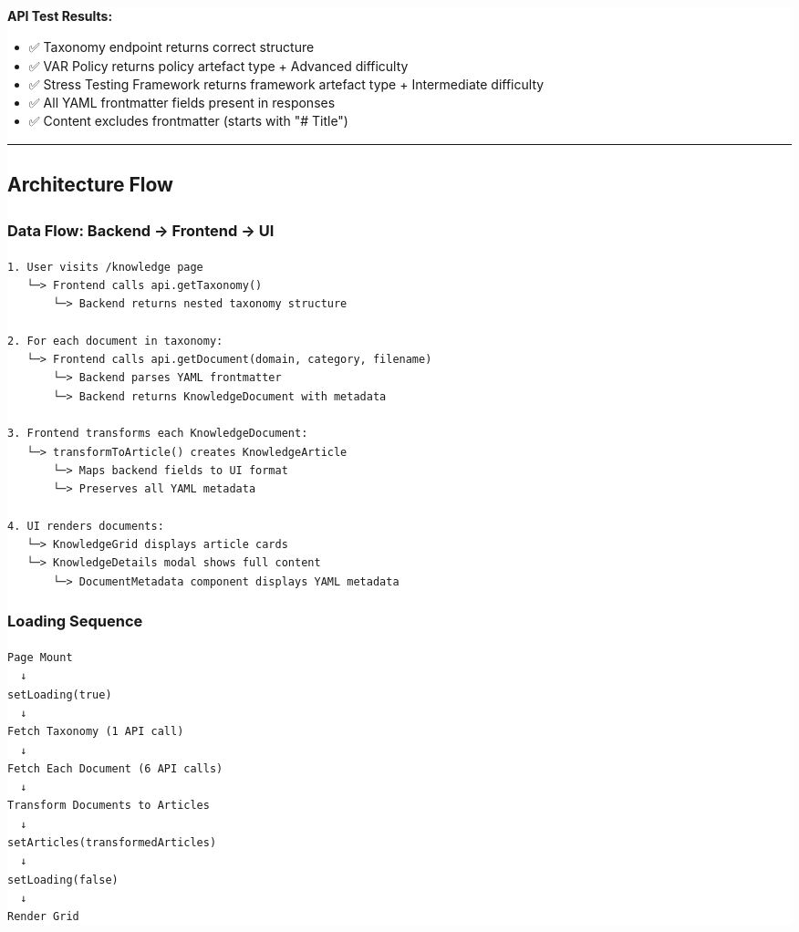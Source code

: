 **API Test Results:**
- ✅ Taxonomy endpoint returns correct structure
- ✅ VAR Policy returns policy artefact type + Advanced difficulty
- ✅ Stress Testing Framework returns framework artefact type + Intermediate difficulty
- ✅ All YAML frontmatter fields present in responses
- ✅ Content excludes frontmatter (starts with "# Title")

---

## Architecture Flow

### Data Flow: Backend → Frontend → UI

```
1. User visits /knowledge page
   └─> Frontend calls api.getTaxonomy()
       └─> Backend returns nested taxonomy structure

2. For each document in taxonomy:
   └─> Frontend calls api.getDocument(domain, category, filename)
       └─> Backend parses YAML frontmatter
       └─> Backend returns KnowledgeDocument with metadata

3. Frontend transforms each KnowledgeDocument:
   └─> transformToArticle() creates KnowledgeArticle
       └─> Maps backend fields to UI format
       └─> Preserves all YAML metadata

4. UI renders documents:
   └─> KnowledgeGrid displays article cards
   └─> KnowledgeDetails modal shows full content
       └─> DocumentMetadata component displays YAML metadata
```

### Loading Sequence

```
Page Mount
  ↓
setLoading(true)
  ↓
Fetch Taxonomy (1 API call)
  ↓
Fetch Each Document (6 API calls)
  ↓
Transform Documents to Articles
  ↓
setArticles(transformedArticles)
  ↓
setLoading(false)
  ↓
Render Grid
```
